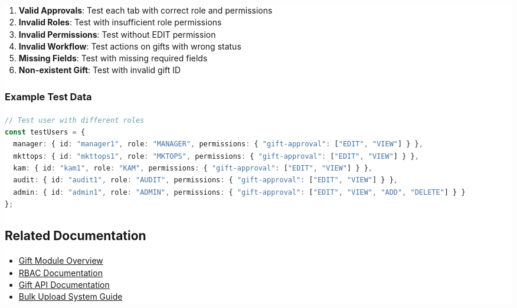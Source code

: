 1. **Valid Approvals**: Test each tab with correct role and permissions
2. **Invalid Roles**: Test with insufficient role permissions
3. **Invalid Permissions**: Test without EDIT permission
4. **Invalid Workflow**: Test actions on gifts with wrong status
5. **Missing Fields**: Test with missing required fields
6. **Non-existent Gift**: Test with invalid gift ID

### Example Test Data

```typescript
// Test user with different roles
const testUsers = {
  manager: { id: "manager1", role: "MANAGER", permissions: { "gift-approval": ["EDIT", "VIEW"] } },
  mkttops: { id: "mkttops1", role: "MKTOPS", permissions: { "gift-approval": ["EDIT", "VIEW"] } },
  kam: { id: "kam1", role: "KAM", permissions: { "gift-approval": ["EDIT", "VIEW"] } },
  audit: { id: "audit1", role: "AUDIT", permissions: { "gift-approval": ["EDIT", "VIEW"] } },
  admin: { id: "admin1", role: "ADMIN", permissions: { "gift-approval": ["EDIT", "VIEW", "ADD", "DELETE"] } }
};
```

## Related Documentation

- [Gift Module Overview](../Gift%20Module.md)
- [RBAC Documentation](../RBAC_DOCUMENTATION.md)
- [Gift API Documentation](../GIFT_API_DOCUMENTATION.md)
- [Bulk Upload System Guide](../BULK_UPLOAD_SYSTEM_GUIDE.md)
